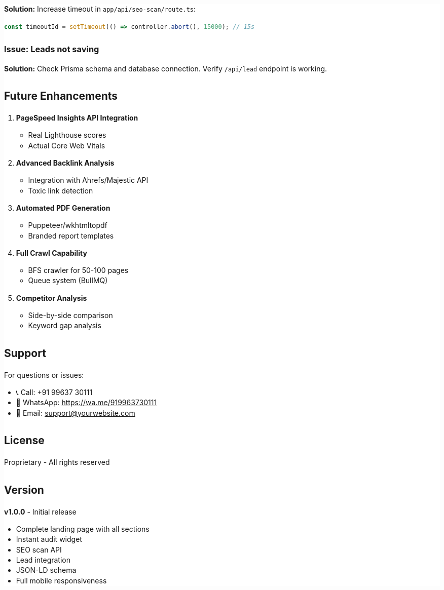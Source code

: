 **Solution:** Increase timeout in `app/api/seo-scan/route.ts`:

```typescript
const timeoutId = setTimeout(() => controller.abort(), 15000); // 15s
```

### Issue: Leads not saving

**Solution:** Check Prisma schema and database connection. Verify `/api/lead` endpoint is working.

## Future Enhancements

1. **PageSpeed Insights API Integration**
   - Real Lighthouse scores
   - Actual Core Web Vitals

2. **Advanced Backlink Analysis**
   - Integration with Ahrefs/Majestic API
   - Toxic link detection

3. **Automated PDF Generation**
   - Puppeteer/wkhtmltopdf
   - Branded report templates

4. **Full Crawl Capability**
   - BFS crawler for 50-100 pages
   - Queue system (BullMQ)

5. **Competitor Analysis**
   - Side-by-side comparison
   - Keyword gap analysis

## Support

For questions or issues:
- 📞 Call: +91 99637 30111
- 💬 WhatsApp: https://wa.me/919963730111
- 📧 Email: support@yourwebsite.com

## License

Proprietary - All rights reserved

## Version

**v1.0.0** - Initial release
- Complete landing page with all sections
- Instant audit widget
- SEO scan API
- Lead integration
- JSON-LD schema
- Full mobile responsiveness
